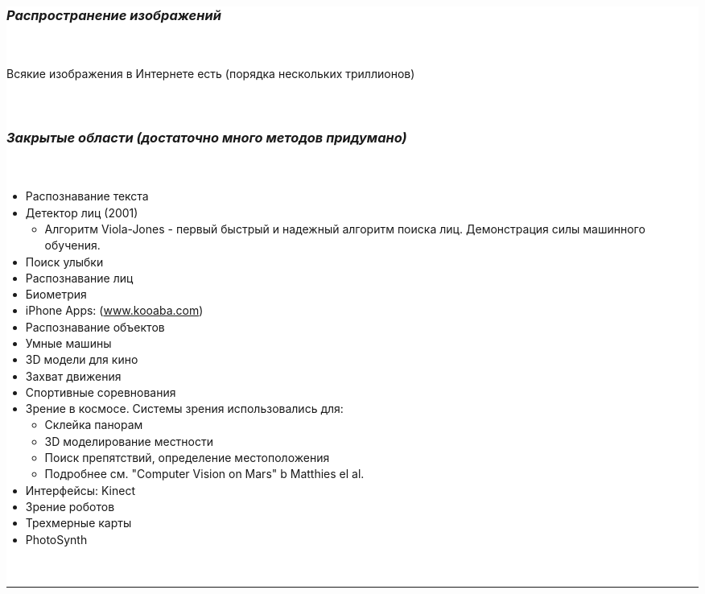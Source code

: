### ___Распространение изображений___

&nbsp;

Всякие изображения в Интернете есть (порядка нескольких триллионов)

&nbsp;

### ___Закрытые области (достаточно много методов придумано)___

&nbsp;

- Распознавание текста
- Детектор лиц (2001)
    - Алгоритм Viola-Jones - первый быстрый и надежный алгоритм поиска лиц.
    Демонстрация силы машинного обучения.
- Поиск улыбки
- Распознавание лиц
- Биометрия
- iPhone Apps: (www.kooaba.com)
- Распознавание объектов
- Умные машины
- 3D модели для кино
- Захват движения
- Спортивные соревнования
- Зрение в космосе. Системы зрения использовались для:
    - Склейка панорам
    - 3D моделирование местности
    - Поиск препятствий, определение местоположения
    - Подробнее см. "Computer Vision on Mars" b Matthies el al.
- Интерфейсы: Kinect
- Зрение роботов
- Трехмерные карты
- PhotoSynth

&nbsp;

___